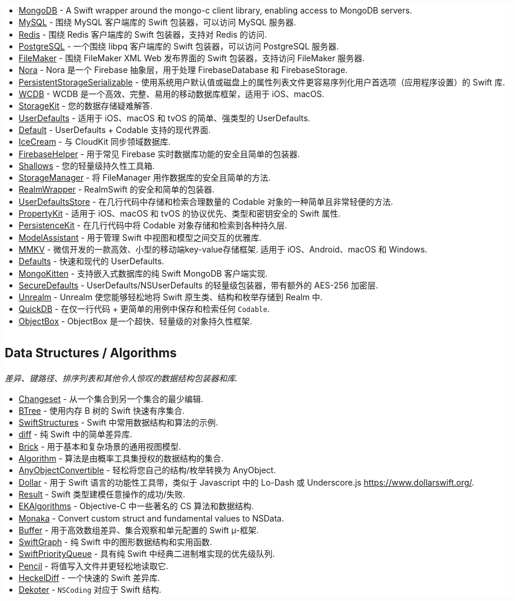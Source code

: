 - [MongoDB](https://github.com/PerfectlySoft/Perfect-MongoDB) - A Swift wrapper around the mongo-c client library, enabling access to MongoDB servers.
- [MySQL](https://github.com/PerfectlySoft/Perfect-MySQL) - 围绕 MySQL 客户端库的 Swift 包装器，可以访问 MySQL 服务器.
- [Redis](https://github.com/PerfectlySoft/Perfect-Redis) - 围绕 Redis 客户端库的 Swift 包装器，支持对 Redis 的访问.
- [PostgreSQL](https://github.com/PerfectlySoft/Perfect-PostgreSQL) - 一个围绕 libpq 客户端库的 Swift 包装器，可以访问 PostgreSQL 服务器.
- [FileMaker](https://github.com/PerfectlySoft/Perfect-FileMaker) - 围绕 FileMaker XML Web 发布界面的 Swift 包装器，支持访问 FileMaker 服务器.
- [Nora](https://github.com/SD10/Nora) - Nora 是一个 Firebase 抽象层，用于处理 FirebaseDatabase 和 FirebaseStorage.
- [PersistentStorageSerializable](https://github.com/IvanRublev/PersistentStorageSerializable) - 使用系统用户默认值或磁盘上的属性列表文件更容易序列化用户首选项（应用程序设置）的 Swift 库.
- [WCDB](https://github.com/Tencent/wcdb) - WCDB 是一个高效、完整、易用的移动数据库框架，适用于 iOS、macOS.
- [StorageKit](https://github.com/StorageKit/StorageKit) - 您的数据存储疑难解答.
- [UserDefaults](https://github.com/nmdias/DefaultsKit) - 适用于 iOS、macOS 和 tvOS 的简单、强类型的 UserDefaults.
- [Default](https://github.com/Nirma/Default) - UserDefaults + Codable 支持的现代界面.
- [IceCream](https://github.com/caiyue1993/IceCream) - 与 CloudKit 同步领域数据库.
- [FirebaseHelper](https://github.com/quanvo87/FirebaseHelper) - 用于常见 Firebase 实时数据库功能的安全且简单的包装器.
- [Shallows](https://github.com/dreymonde/Shallows) - 您的轻量级持久性工具箱.
- [StorageManager](https://github.com/iAmrSalman/StorageManager) - 将 FileManager 用作数据库的安全且简单的方法.
- [RealmWrapper](https://github.com/k-lpmg/RealmWrapper) - RealmSwift 的安全和简单的包装器.
- [UserDefaultsStore](https://github.com/omaralbeik/UserDefaultsStore) - 在几行代码中存储和检索合理数量的 Codable 对象的一种简单且非常轻便的方法.
- [PropertyKit](https://github.com/metasmile/PropertyKit) - 适用于 iOS、macOS 和 tvOS 的协议优先、类型和密钥安全的 Swift 属性.
- [PersistenceKit](https://github.com/Teknasyon-Teknoloji/PersistenceKit) - 在几行代码中将 Codable 对象存储和检索到各种持久层.
- [ModelAssistant](https://github.com/ssamadgh/ModelAssistant) - 用于管理 Swift 中视图和模型之间交互的优雅库.
- [MMKV](https://github.com/Tencent/MMKV)  - 微信开发的一款高效、小型的移动端key-value存储框架. 适用于 iOS、Android、macOS 和 Windows.
- [Defaults](https://github.com/sindresorhus/Defaults) - 快速和现代的 UserDefaults.
- [MongoKitten](https://github.com/OpenKitten/MongoKitten) - 支持嵌入式数据库的纯 Swift MongoDB 客户端实现.
- [SecureDefaults](https://github.com/vpeschenkov/SecureDefaults) - UserDefaults/NSUserDefaults 的轻量级包装器，带有额外的 AES-256 加密层.
- [Unrealm](https://github.com/arturdev/Unrealm) - Unrealm 使您能够轻松地将 Swift 原生类、结构和枚举存储到 Realm 中.
- [QuickDB](https://github.com/behrad-kzm/QuickDB) - 在仅一行代码 + 更简单的用例中保存和检索任何 `Codable`.
- [ObjectBox](https://github.com/objectbox/objectbox-swift) - ObjectBox 是一个超快、轻量级的对象持久性框架.

## Data Structures / Algorithms

*差异、键路径、排序列表和其他令人惊叹的数据结构包装器和库.*

- [Changeset](https://github.com/osteslag/Changeset) - 从一个集合到另一个集合的最少编辑.
- [BTree](https://github.com/attaswift/BTree) - 使用内存 B 树的 Swift 快速有序集合.
- [SwiftStructures](https://github.com/waynewbishop/SwiftStructures) - Swift 中常用数据结构和算法的示例.
- [diff](https://github.com/soffes/diff) - 纯 Swift 中的简单差异库.
- [Brick](https://github.com/hyperoslo/Brick) - 用于基本和复杂场景的通用视图模型.
- [Algorithm](https://github.com/CosmicMind/Algorithm) - 算法是由概率工具集授权的数据结构的集合.
- [AnyObjectConvertible](https://github.com/tarunon/AnyObjectConvertible) - 轻松将您自己的结构/枚举转换为 AnyObject.
- [Dollar](https://github.com/ankurp/Dollar) - 用于 Swift 语言的功能性工具带，类似于 Javascript 中的 Lo-Dash 或 Underscore.js https://www.dollarswift.org/.
- [Result](https://github.com/antitypical/Result) - Swift 类型建模任意操作的成功/失败.
- [EKAlgorithms](https://github.com/EvgenyKarkan/EKAlgorithms) - Objective-C 中一些著名的 CS 算法和数据结构.
- [Monaka](https://github.com/naru-jpn/Monaka) - Convert custom struct and fundamental values to NSData.
- [Buffer](https://github.com/alexdrone/Buffer) - 用于高效数组差异、集合观察和单元配置的 Swift μ-框架.
- [SwiftGraph](https://github.com/davecom/SwiftGraph) - 纯 Swift 中的图形数据结构和实用函数.
- [SwiftPriorityQueue](https://github.com/davecom/SwiftPriorityQueue) - 具有纯 Swift 中经典二进制堆实现的优先级队列.
- [Pencil](https://github.com/naru-jpn/pencil) - 将值写入文件并更轻松地读取它.
- [HeckelDiff](https://github.com/mcudich/HeckelDiff) - 一个快速的 Swift 差异库.
- [Dekoter](https://github.com/artemstepanenko/Dekoter) - `NSCoding` 对应于 Swift 结构.